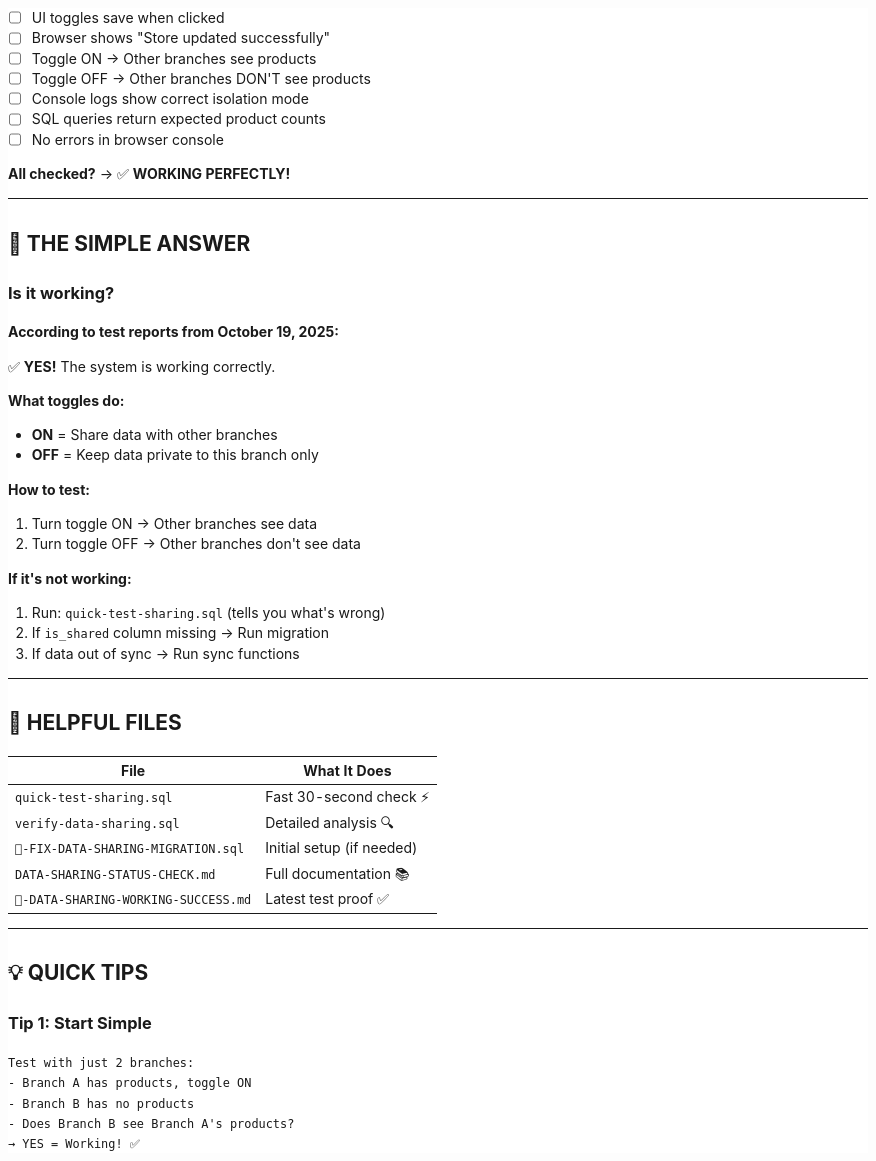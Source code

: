 - [ ] UI toggles save when clicked
- [ ] Browser shows "Store updated successfully"
- [ ] Toggle ON → Other branches see products
- [ ] Toggle OFF → Other branches DON'T see products
- [ ] Console logs show correct isolation mode
- [ ] SQL queries return expected product counts
- [ ] No errors in browser console

**All checked?** → ✅ **WORKING PERFECTLY!**

---

## 🎯 THE SIMPLE ANSWER

### Is it working?

**According to test reports from October 19, 2025:**

✅ **YES!** The system is working correctly.

**What toggles do:**
- **ON** = Share data with other branches
- **OFF** = Keep data private to this branch only

**How to test:**
1. Turn toggle ON → Other branches see data
2. Turn toggle OFF → Other branches don't see data

**If it's not working:**
1. Run: `quick-test-sharing.sql` (tells you what's wrong)
2. If `is_shared` column missing → Run migration
3. If data out of sync → Run sync functions

---

## 📁 HELPFUL FILES

| File | What It Does |
|------|--------------|
| `quick-test-sharing.sql` | Fast 30-second check ⚡ |
| `verify-data-sharing.sql` | Detailed analysis 🔍 |
| `🔧-FIX-DATA-SHARING-MIGRATION.sql` | Initial setup (if needed) |
| `DATA-SHARING-STATUS-CHECK.md` | Full documentation 📚 |
| `🎉-DATA-SHARING-WORKING-SUCCESS.md` | Latest test proof ✅ |

---

## 💡 QUICK TIPS

### Tip 1: Start Simple
```
Test with just 2 branches:
- Branch A has products, toggle ON
- Branch B has no products
- Does Branch B see Branch A's products?
→ YES = Working! ✅
```
